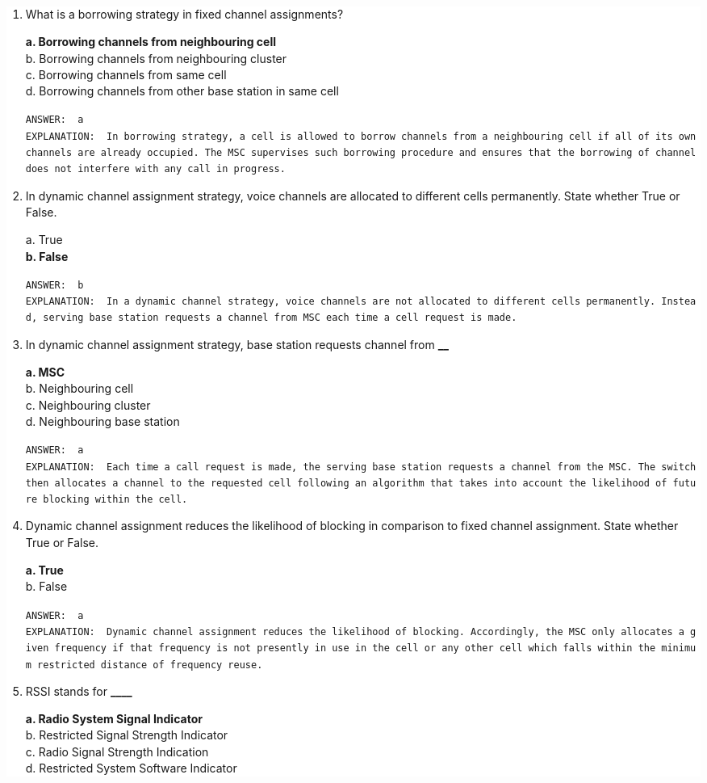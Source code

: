 1. What is a borrowing strategy in fixed channel assignments?

   **a. Borrowing channels from neighbouring cell**  
   b. Borrowing channels from neighbouring cluster  
   c. Borrowing channels from same cell  
   d. Borrowing channels from other base station in same cell

   ```
   ANSWER:  a
   EXPLANATION:  In borrowing strategy, a cell is allowed to borrow channels from a neighbouring cell if all of its own channels are already occupied. The MSC supervises such borrowing procedure and ensures that the borrowing of channel does not interfere with any call in progress.
   ```

1. In dynamic channel assignment strategy, voice channels are allocated to different cells permanently. State whether True or False.

   a. True  
   **b. False**

   ```
   ANSWER:  b
   EXPLANATION:  In a dynamic channel strategy, voice channels are not allocated to different cells permanently. Instead, serving base station requests a channel from MSC each time a cell request is made.
   ```

1. In dynamic channel assignment strategy, base station requests channel from **\_\_**

   **a. MSC**  
   b. Neighbouring cell  
   c. Neighbouring cluster  
   d. Neighbouring base station

   ```
   ANSWER:  a
   EXPLANATION:  Each time a call request is made, the serving base station requests a channel from the MSC. The switch then allocates a channel to the requested cell following an algorithm that takes into account the likelihood of future blocking within the cell.
   ```

1. Dynamic channel assignment reduces the likelihood of blocking in comparison to fixed channel assignment. State whether True or False.

   **a. True**  
   b. False

   ```
   ANSWER:  a
   EXPLANATION:  Dynamic channel assignment reduces the likelihood of blocking. Accordingly, the MSC only allocates a given frequency if that frequency is not presently in use in the cell or any other cell which falls within the minimum restricted distance of frequency reuse.
   ```

1. RSSI stands for **\_\_\_\_**

   **a. Radio System Signal Indicator**  
   b. Restricted Signal Strength Indicator  
   c. Radio Signal Strength Indication  
   d. Restricted System Software Indicator
